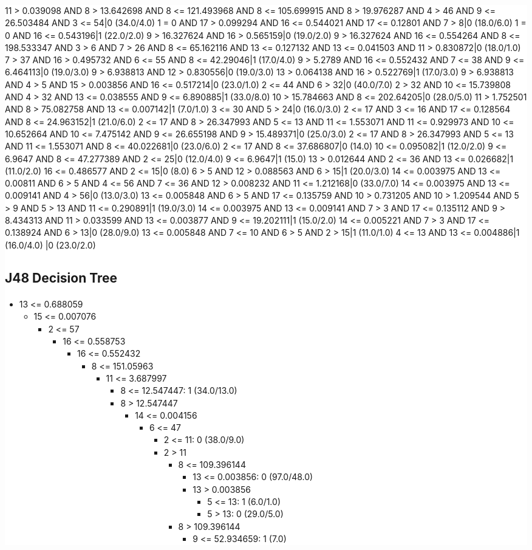 11 > 0.039098 AND 8 > 13.642698 AND 8 <= 121.493968 AND 8 <= 105.699915 AND 8 > 19.976287 AND 4 > 46 AND 9 <= 26.503484 AND 3 <= 54|0 (34.0/4.0)
1 = 0 AND 17 > 0.099294 AND 16 <= 0.544021 AND 17 <= 0.12801 AND 7 > 8|0 (18.0/6.0)
1 = 0 AND 16 <= 0.543196|1 (22.0/2.0)
9 > 16.327624 AND 16 > 0.565159|0 (19.0/2.0)
9 > 16.327624 AND 16 <= 0.554264 AND 8 <= 198.533347 AND 3 > 6 AND 7 > 26 AND 8 <= 65.162116 AND 13 <= 0.127132 AND 13 <= 0.041503 AND 11 > 0.830872|0 (18.0/1.0)
7 > 37 AND 16 > 0.495732 AND 6 <= 55 AND 8 <= 42.29046|1 (17.0/4.0)
9 > 5.2789 AND 16 <= 0.552432 AND 7 <= 38 AND 9 <= 6.464113|0 (19.0/3.0)
9 > 6.938813 AND 12 > 0.830556|0 (19.0/3.0)
13 > 0.064138 AND 16 > 0.522769|1 (17.0/3.0)
9 > 6.938813 AND 4 > 5 AND 15 > 0.003856 AND 16 <= 0.517214|0 (23.0/1.0)
2 <= 44 AND 6 > 32|0 (40.0/7.0)
2 > 32 AND 10 <= 15.739808 AND 4 > 32 AND 13 <= 0.038555 AND 9 <= 6.890885|1 (33.0/8.0)
10 > 15.784663 AND 8 <= 202.64205|0 (28.0/5.0)
11 > 1.752501 AND 8 > 75.082758 AND 13 <= 0.007142|1 (7.0/1.0)
3 <= 30 AND 5 > 24|0 (16.0/3.0)
2 <= 17 AND 3 <= 16 AND 17 <= 0.128564 AND 8 <= 24.963152|1 (21.0/6.0)
2 <= 17 AND 8 > 26.347993 AND 5 <= 13 AND 11 <= 1.553071 AND 11 <= 0.929973 AND 10 <= 10.652664 AND 10 <= 7.475142 AND 9 <= 26.655198 AND 9 > 15.489371|0 (25.0/3.0)
2 <= 17 AND 8 > 26.347993 AND 5 <= 13 AND 11 <= 1.553071 AND 8 <= 40.022681|0 (23.0/6.0)
2 <= 17 AND 8 <= 37.686807|0 (14.0)
10 <= 0.095082|1 (12.0/2.0)
9 <= 6.9647 AND 8 <= 47.277389 AND 2 <= 25|0 (12.0/4.0)
9 <= 6.9647|1 (15.0)
13 > 0.012644 AND 2 <= 36 AND 13 <= 0.026682|1 (11.0/2.0)
16 <= 0.486577 AND 2 <= 15|0 (8.0)
6 > 5 AND 12 > 0.088563 AND 6 > 15|1 (20.0/3.0)
14 <= 0.003975 AND 13 <= 0.00811 AND 6 > 5 AND 4 <= 56 AND 7 <= 36 AND 12 > 0.008232 AND 11 <= 1.212168|0 (33.0/7.0)
14 <= 0.003975 AND 13 <= 0.009141 AND 4 > 56|0 (13.0/3.0)
13 <= 0.005848 AND 6 > 5 AND 17 <= 0.135759 AND 10 > 0.731205 AND 10 > 1.209544 AND 5 > 9 AND 5 > 13 AND 11 <= 0.290891|1 (19.0/3.0)
14 <= 0.003975 AND 13 <= 0.009141 AND 7 > 3 AND 17 <= 0.135112 AND 9 > 8.434313 AND 11 > 0.033599 AND 13 <= 0.003877 AND 9 <= 19.202111|1 (15.0/2.0)
14 <= 0.005221 AND 7 > 3 AND 17 <= 0.138924 AND 6 > 13|0 (28.0/9.0)
13 <= 0.005848 AND 7 <= 10 AND 6 > 5 AND 2 > 15|1 (11.0/1.0)
4 <= 13 AND 13 <= 0.004886|1 (16.0/4.0)
|0 (23.0/2.0)


## J48 Decision Tree

* 13 <= 0.688059
	* 15 <= 0.007076
		* 2 <= 57
			* 16 <= 0.558753
				* 16 <= 0.552432
					* 8 <= 151.05963
						* 11 <= 3.687997
							* 8 <= 12.547447: 1 (34.0/13.0)
							* 8 > 12.547447
								* 14 <= 0.004156
									* 6 <= 47
										* 2 <= 11: 0 (38.0/9.0)
										* 2 > 11
											* 8 <= 109.396144
												* 13 <= 0.003856: 0 (97.0/48.0)
												* 13 > 0.003856
													* 5 <= 13: 1 (6.0/1.0)
													* 5 > 13: 0 (29.0/5.0)
											* 8 > 109.396144
												* 9 <= 52.934659: 1 (7.0)